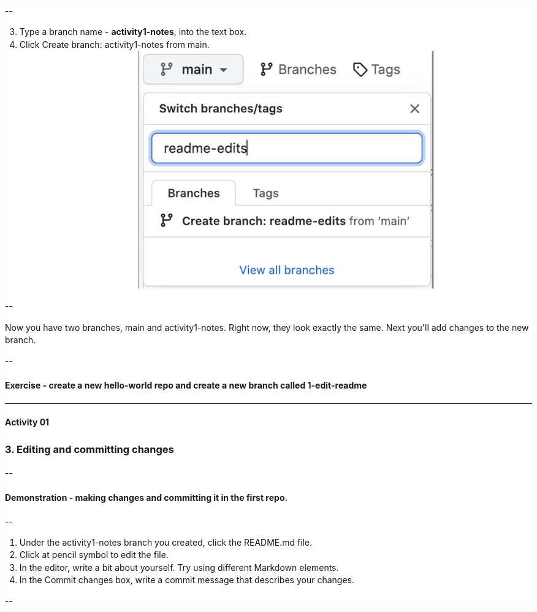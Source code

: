 --

3. Type a branch name - **activity1-notes**, into the text box.
4. Click Create branch: activity1-notes from main.
![hello-world](./images/new-branch.png)

--

Now you have two branches, main and activity1-notes. Right now, they look exactly the same. Next you'll add changes to the new branch.

--

#### Exercise - create a new hello-world repo and create a new branch called 1-edit-readme

---

#### Activity 01 
### 3. Editing and committing changes

--

#### Demonstration - making changes and committing it in the first repo.

--

1. Under the activity1-notes branch you created, click the README.md file.
2. Click at pencil symbol to edit the file.
3. In the editor, write a bit about yourself. Try using different Markdown elements.
4. In the Commit changes box, write a commit message that describes your changes.

--
